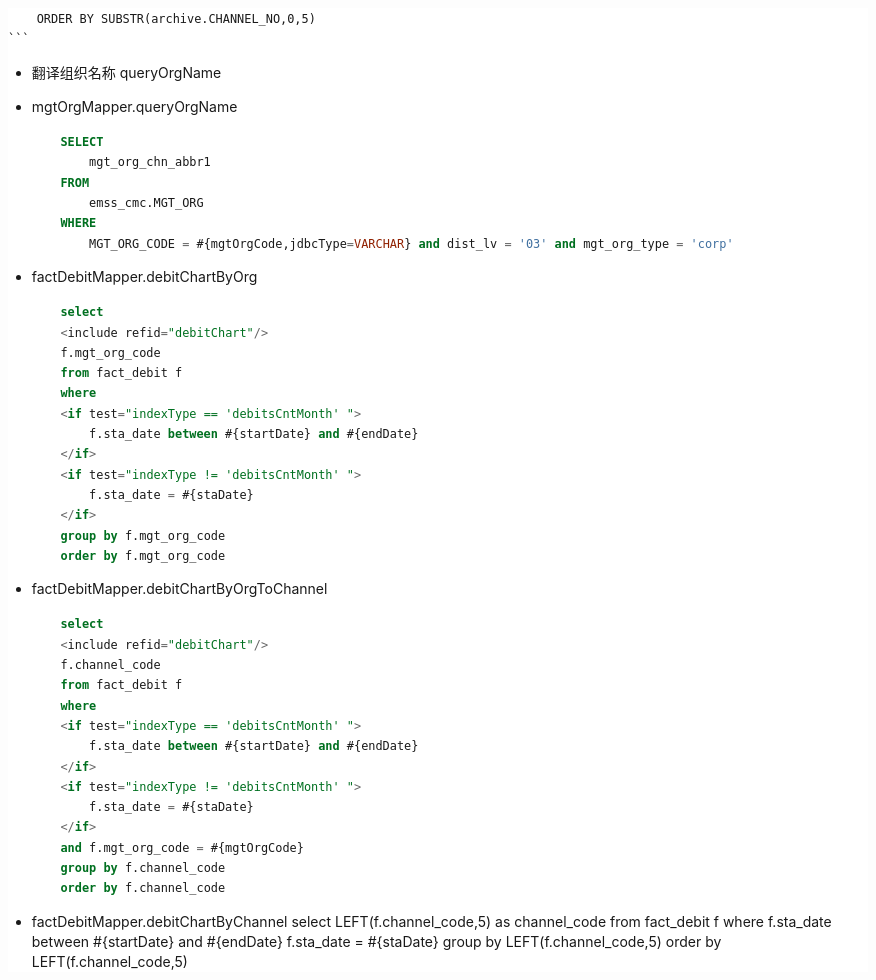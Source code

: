         ORDER BY SUBSTR(archive.CHANNEL_NO,0,5)
    ```

- 翻译组织名称 queryOrgName
- mgtOrgMapper.queryOrgName
    ```sql
        SELECT
            mgt_org_chn_abbr1 
        FROM
            emss_cmc.MGT_ORG 
        WHERE
            MGT_ORG_CODE = #{mgtOrgCode,jdbcType=VARCHAR} and dist_lv = '03' and mgt_org_type = 'corp'
    ```

- factDebitMapper.debitChartByOrg
    ```sql
        select
        <include refid="debitChart"/>
        f.mgt_org_code
        from fact_debit f
        where
        <if test="indexType == 'debitsCntMonth' ">
            f.sta_date between #{startDate} and #{endDate}
        </if>
        <if test="indexType != 'debitsCntMonth' ">
            f.sta_date = #{staDate}
        </if>
        group by f.mgt_org_code
        order by f.mgt_org_code
    ```

- factDebitMapper.debitChartByOrgToChannel
    
    ```sql
        select
        <include refid="debitChart"/>
        f.channel_code
        from fact_debit f
        where
        <if test="indexType == 'debitsCntMonth' ">
            f.sta_date between #{startDate} and #{endDate}
        </if>
        <if test="indexType != 'debitsCntMonth' ">
            f.sta_date = #{staDate}
        </if>
        and f.mgt_org_code = #{mgtOrgCode}
        group by f.channel_code
        order by f.channel_code
    ```
    ```sql
- factDebitMapper.debitChartByChannel
        select
        <include refid="debitChart"/>
        LEFT(f.channel_code,5) as channel_code
        from fact_debit f
        where
        <if test="indexType == 'debitsCntMonth' ">
            f.sta_date between #{startDate} and #{endDate}
        </if>
        <if test="indexType != 'debitsCntMonth' ">
            f.sta_date = #{staDate}
        </if>
        group by LEFT(f.channel_code,5)
        order by LEFT(f.channel_code,5)
    ```
